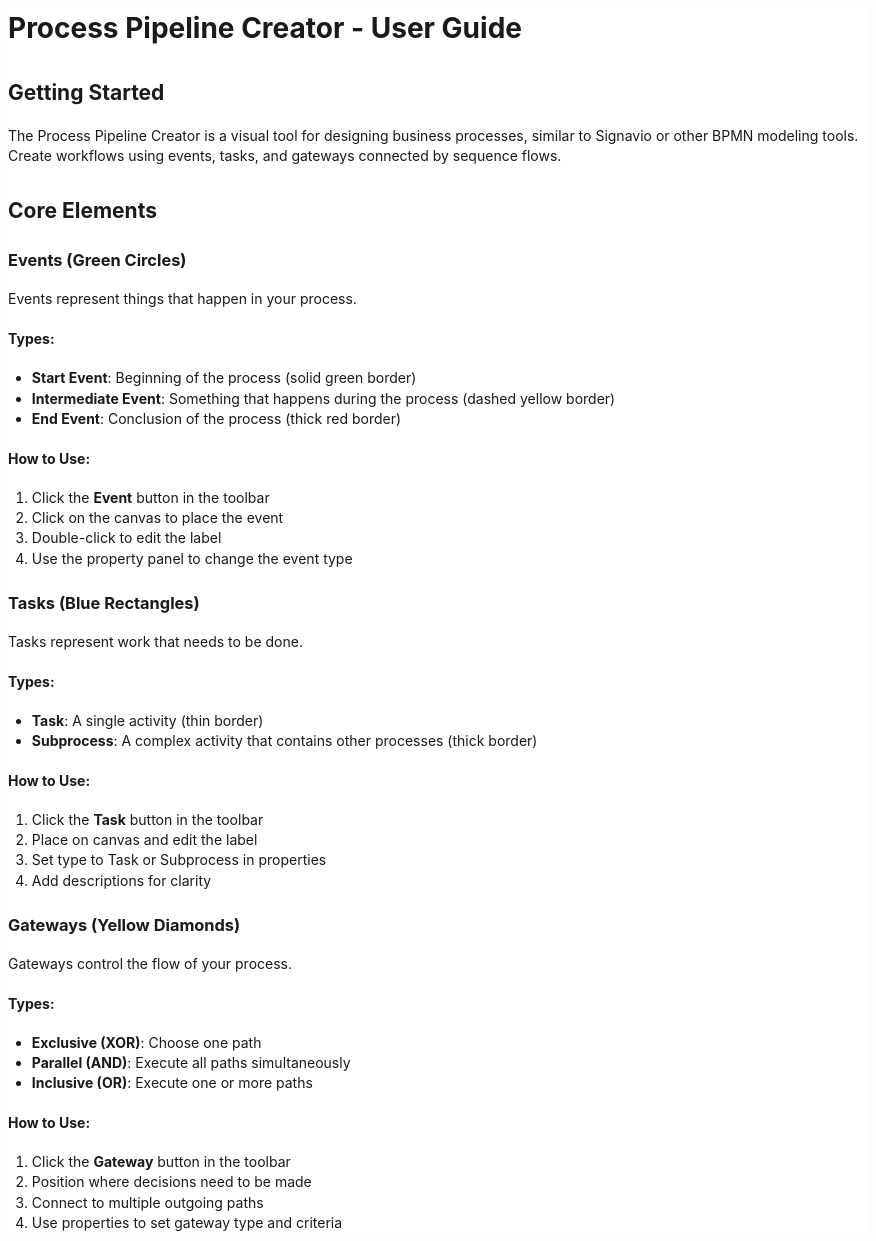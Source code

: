 # Process Pipeline Creator - User Guide

## Getting Started

The Process Pipeline Creator is a visual tool for designing business processes, similar to Signavio or other BPMN modeling tools. Create workflows using events, tasks, and gateways connected by sequence flows.

## Core Elements

### Events (Green Circles)
Events represent things that happen in your process.

#### Types:
- **Start Event**: Beginning of the process (solid green border)
- **Intermediate Event**: Something that happens during the process (dashed yellow border)  
- **End Event**: Conclusion of the process (thick red border)

#### How to Use:
1. Click the **Event** button in the toolbar
2. Click on the canvas to place the event
3. Double-click to edit the label
4. Use the property panel to change the event type

### Tasks (Blue Rectangles)
Tasks represent work that needs to be done.

#### Types:
- **Task**: A single activity (thin border)
- **Subprocess**: A complex activity that contains other processes (thick border)

#### How to Use:
1. Click the **Task** button in the toolbar
2. Place on canvas and edit the label
3. Set type to Task or Subprocess in properties
4. Add descriptions for clarity

### Gateways (Yellow Diamonds)
Gateways control the flow of your process.

#### Types:
- **Exclusive (XOR)**: Choose one path
- **Parallel (AND)**: Execute all paths simultaneously
- **Inclusive (OR)**: Execute one or more paths

#### How to Use:
1. Click the **Gateway** button in the toolbar
2. Position where decisions need to be made
3. Connect to multiple outgoing paths
4. Use properties to set gateway type and criteria
